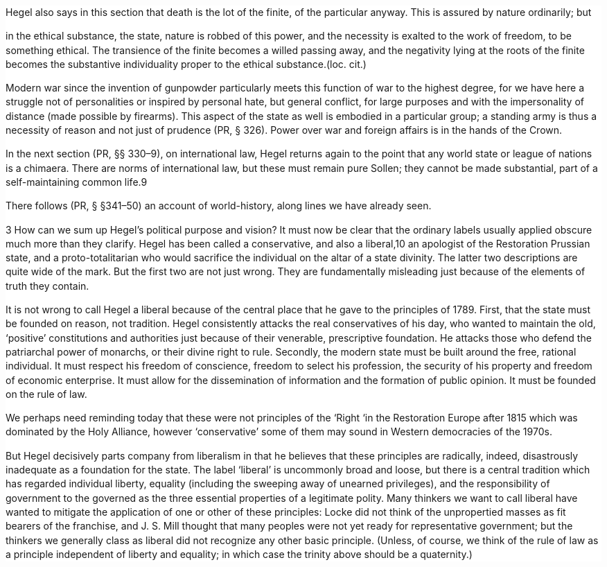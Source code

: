 Hegel also says in this section that death is the lot of the finite, of the particular anyway. This is assured by nature ordinarily; but

in the ethical substance, the state, nature is robbed of this power, and the necessity is exalted to the work of freedom, to be something ethical. The transience of the finite becomes a willed passing away, and the negativity lying at the roots of the finite becomes the substantive individuality proper to the ethical substance.(loc. cit.)

Modern war since the invention of gunpowder particularly meets this function of war to the highest degree, for we have here a struggle not of personalities or inspired by personal hate, but general conflict, for large purposes and with the impersonality of distance (made possible by firearms). This aspect of the state as well is embodied in a particular group; a standing army is thus a necessity of reason and not just of prudence (PR, § 326). Power over war and foreign affairs is in the hands of the Crown.

In the next section (PR, §§ 330–9), on international law, Hegel returns again to the point that any world state or league of nations is a chimaera. There are norms of international law, but these must remain pure Sollen; they cannot be made substantial, part of a self-maintaining common life.9

There follows (PR, § §341–50) an account of world-history, along lines we have already seen.

3
How can we sum up Hegel’s political purpose and vision? It must now be clear that the ordinary labels usually applied obscure much more than they clarify. Hegel has been called a conservative, and also a liberal,10 an apologist of the Restoration Prussian state, and a proto-totalitarian who would sacrifice the individual on the altar of a state divinity. The latter two descriptions are quite wide of the mark. But the first two are not just wrong. They are fundamentally misleading just because of the elements of truth they contain.

It is not wrong to call Hegel a liberal because of the central place that he gave to the principles of 1789. First, that the state must be founded on reason, not tradition. Hegel consistently attacks the real conservatives of his day, who wanted to maintain the old, ‘positive’ constitutions and authorities just because of their venerable, prescriptive foundation. He attacks those who defend the patriarchal power of monarchs, or their divine right to rule. Secondly, the modern state must be built around the free, rational individual. It must respect his freedom of conscience, freedom to select his profession, the security of his property and freedom of economic enterprise. It must allow for the dissemination of information and the formation of public opinion. It must be founded on the rule of law.

We perhaps need reminding today that these were not principles of the ‘Right ‘in the Restoration Europe after 1815 which was dominated by the Holy Alliance, however ‘conservative’ some of them may sound in Western democracies of the 1970s.

But Hegel decisively parts company from liberalism in that he believes that these principles are radically, indeed, disastrously inadequate as a foundation for the state. The label ‘liberal’ is uncommonly broad and loose, but there is a central tradition which has regarded individual liberty, equality (including the sweeping away of unearned privileges), and the responsibility of government to the governed as the three essential properties of a legitimate polity. Many thinkers we want to call liberal have wanted to mitigate the application of one or other of these principles: Locke did not think of the unpropertied masses as fit bearers of the franchise, and J. S. Mill thought that many peoples were not yet ready for representative government; but the thinkers we generally class as liberal did not recognize any other basic principle. (Unless, of course, we think of the rule of law as a principle independent of liberty and equality; in which case the trinity above should be a quaternity.)
